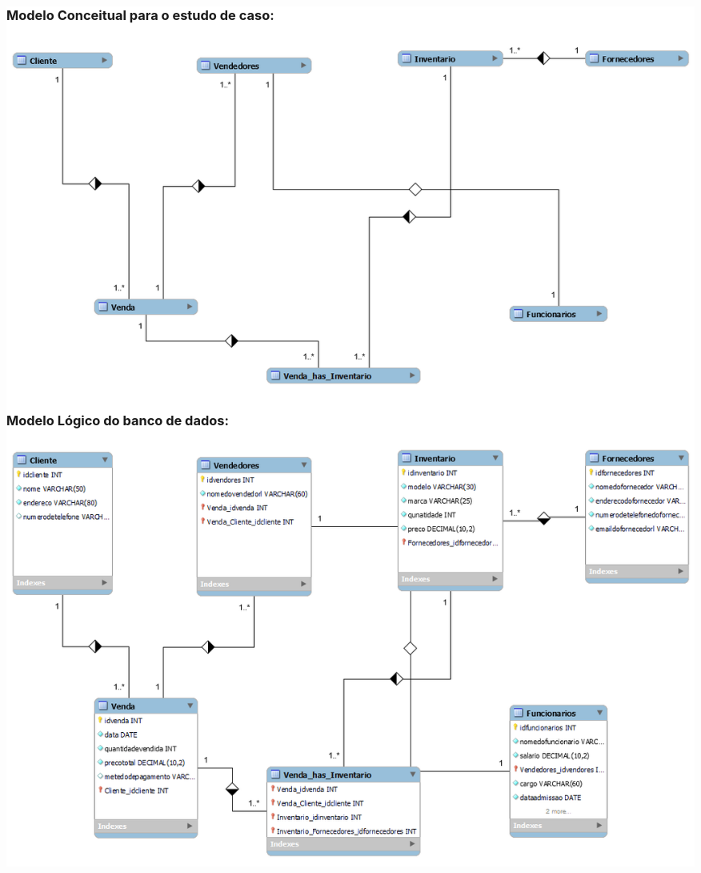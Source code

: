 ### Modelo Conceitual para o estudo de caso:

!["Modelo conceitual"](modeloconceitualbike.png)

### Modelo Lógico do banco de dados:

!["Modelo Lógico"](modelologicobike.png)
